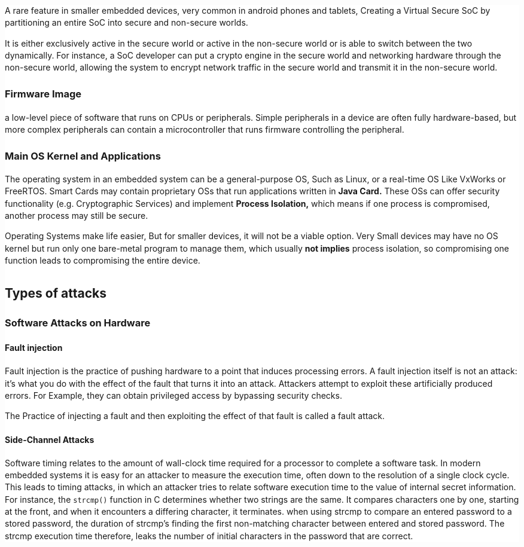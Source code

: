 A rare feature in smaller embedded devices, very common in android phones and tablets, Creating a Virtual Secure SoC by partitioning an entire SoC into secure and non-secure worlds.

It is either exclusively active in the secure world or active in the non-secure world or is able to switch between the two dynamically. For instance, a SoC developer can put a crypto engine in the secure world and networking hardware through the non-secure world, allowing the system to encrypt network traffic in the secure world and transmit it in the non-secure world.

### **Firmware Image**

a low-level piece of software that runs on CPUs or peripherals. Simple peripherals in a device are often fully hardware-based, but more complex peripherals can contain a microcontroller that runs firmware controlling the peripheral.

### **Main OS Kernel and Applications**

The operating system in an embedded system can be a general-purpose OS, Such as Linux, or a real-time OS Like VxWorks or FreeRTOS. Smart Cards may contain proprietary OSs that run applications written in **Java Card.** These OSs can offer security functionality (e.g. Cryptographic Services) and implement **Process Isolation,** which means if one process is compromised, another process may still be secure.

Operating Systems make life easier, But for smaller devices, it will not be a viable option. Very Small devices may have no OS kernel but run only one bare-metal program to manage them, which usually **not implies** process isolation, so compromising one function leads to compromising the entire device.

## Types of attacks

### **Software Attacks on Hardware**

#### **Fault injection**

Fault injection is the practice of pushing hardware to a point that induces processing errors. A fault injection itself is not an attack: it’s what you do with the effect of the fault that turns it into an attack. Attackers attempt to exploit these artificially produced errors. For Example, they can obtain privileged access by bypassing security checks.

The Practice of injecting a fault and then exploiting the effect of that fault is called a fault attack.

#### **Side-Channel Attacks**

Software timing relates to the amount of wall-clock time required for a processor to complete a software task. In modern embedded systems it is easy for an attacker to measure the execution time, often down to the resolution of a single clock cycle. This leads to timing attacks, in which an attacker tries to relate software execution time to the value of internal secret information. For instance, the `strcmp()` function in C determines whether two strings are the same. It compares characters one by one, starting at the front, and when it encounters a differing character, it terminates. when using strcmp to compare an entered password to a stored password, the duration of strcmp’s finding the first non-matching character between entered and stored password. The strcmp execution time therefore, leaks the number of initial characters in the password that are correct.
